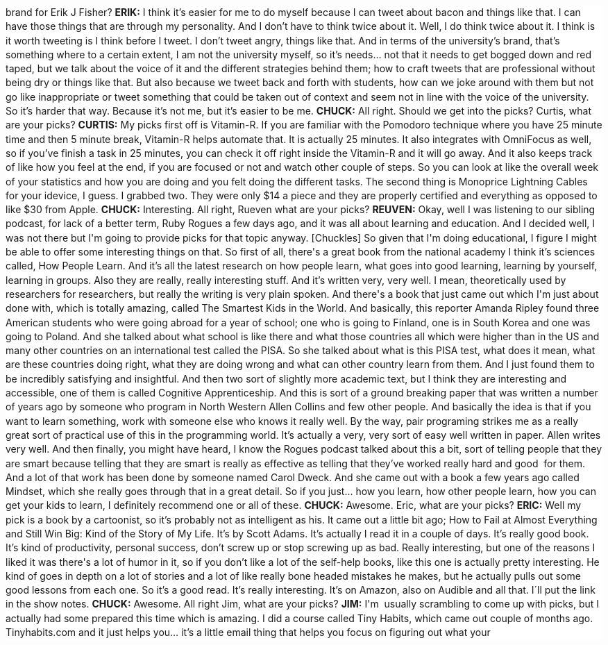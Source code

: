 brand for Erik J Fisher? **ERIK:** I think it’s easier for me to do myself because I can tweet about bacon and things like that. I can have those things that are through my personality. And I don’t have to think twice about it. Well, I do think twice about it. I think is it worth tweeting is I think before I tweet. I don’t tweet angry, things like that. And in terms of the university’s brand, that’s something where to a certain extent, I am not the university myself, so it’s needs… not that it needs to get bogged down and red taped, but we talk about the voice of it and the different strategies behind them; how to craft tweets that are professional without being dry or things like that. But also because we tweet back and forth with students, how can we joke around with them but not go like inappropriate or tweet something that could be taken out of context and seem not in line with the voice of the university. So it’s harder that way. Because it’s not me, but it’s easier to be me. **CHUCK:** All right. Should we get into the picks? Curtis, what are your picks? **CURTIS:** My picks first off is Vitamin-R. If you are familiar with the Pomodoro technique where you have 25 minute time and then 5 minute break, Vitamin-R helps automate that. It is actually 25 minutes. It also integrates with OmniFocus as well, so if you’ve finish a task in 25 minutes, you can check it off right inside the Vitamin-R and it will go away. And it also keeps track of like how you feel at the end, if you are focused or not and watch other couple of steps. So you can look at like the overall week of your statistics and how you are doing and you felt doing the different tasks. The second thing is Monoprice Lightning Cables for your idevice, I guess. I grabbed two. They were only $14 a piece and they are properly certified and everything as opposed to like $30 from Apple. **CHUCK:** Interesting. All right, Rueven what are your picks? **REUVEN:** Okay, well I was listening to our sibling podcast, for lack of a better term, Ruby Rogues a few days ago, and it was all about learning and education. And I decided well, I was not there but I'm going to provide picks for that topic anyway. [Chuckles] So given that I'm doing educational, I figure I might be able to offer some interesting things on that. So first of all, there's a great book from the national academy I think it’s sciences called, How People Learn. And it’s all the latest research on how people learn, what goes into good learning, learning by yourself, learning in groups. Also they are really, really interesting stuff. And it’s written very, very well. I mean, theoretically used by researchers for researchers, but really the writing is very plain spoken. And there's a book that just came out which I'm just about done with, which is totally amazing, called The Smartest Kids in the World. And basically, this reporter Amanda Ripley found three American students who were going abroad for a year of school; one who is going to Finland, one is in South Korea and one was going to Poland. And she talked about what school is like there and what those countries all which were higher than in the US and many other countries on an international test called the PISA. So she talked about what is this PISA test, what does it mean, what are these countries doing right, what they are doing wrong and what can other country learn from them. And I just found them to be incredibly satisfying and insightful. And then two sort of slightly more academic text, but I think they are interesting and accessible, one of them is called Cognitive Apprenticeship. And this is sort of a ground breaking paper that was written a number of years ago by someone who program in North Western Allen Collins and few other people. And basically the idea is that if you want to learn something, work with someone else who knows it really well. By the way, pair programing strikes me as a really great sort of practical use of this in the programming world. It’s actually a very, very sort of easy well written in paper. Allen writes very well. And then finally, you might have heard, I know the Rogues podcast talked about this a bit, sort of telling people that they are smart because telling that they are smart is really as effective as telling that they’ve worked really hard and good&nbsp; for them. And a lot of that work has been done by someone named Carol Dweck. And she came out with a book a few years ago called Mindset, which she really goes through that in a great detail. So if you just… how you learn, how other people learn, how you can get your kids to learn, I definitely recommend one or all of these. **CHUCK:** Awesome. Eric, what are your picks? **ERIC:** Well my pick is a book by a cartoonist, so it’s probably not as intelligent as his. It came out a little bit ago; How to Fail at Almost Everything and Still Win Big: Kind of the Story of My Life. It’s by Scott Adams. It’s actually I read it in a couple of days. It’s really good book. It’s kind of productivity, personal success, don’t screw up or stop screwing up as bad. Really interesting, but one of the reasons I liked it was there's a lot of humor in it, so if you don’t like a lot of the self-help books, like this one is actually pretty interesting. He kind of goes in depth on a lot of stories and a lot of like really bone headed mistakes he makes, but he actually pulls out some good lessons from each one. So it’s a good read. It’s really interesting. It’s on Amazon, also on Audible and all that. I´ll put the link in the show notes. **CHUCK:** Awesome. All right Jim, what are your picks? **JIM:** I'm&nbsp; usually scrambling to come up with picks, but I actually had some prepared this time which is amazing. I did a course called Tiny Habits, which came out couple of months ago. Tinyhabits.com and it just helps you… it’s a little email thing that helps you focus on figuring out what your